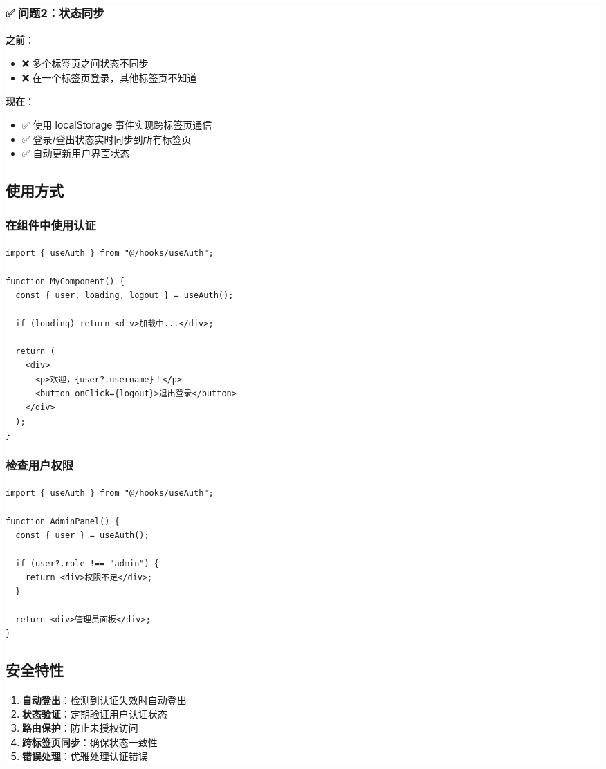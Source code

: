 ### ✅ 问题2：状态同步

**之前**：
- ❌ 多个标签页之间状态不同步
- ❌ 在一个标签页登录，其他标签页不知道

**现在**：
- ✅ 使用 localStorage 事件实现跨标签页通信
- ✅ 登录/登出状态实时同步到所有标签页
- ✅ 自动更新用户界面状态

## 使用方式

### 在组件中使用认证

```tsx
import { useAuth } from "@/hooks/useAuth";

function MyComponent() {
  const { user, loading, logout } = useAuth();
  
  if (loading) return <div>加载中...</div>;
  
  return (
    <div>
      <p>欢迎，{user?.username}！</p>
      <button onClick={logout}>退出登录</button>
    </div>
  );
}
```

### 检查用户权限

```tsx
import { useAuth } from "@/hooks/useAuth";

function AdminPanel() {
  const { user } = useAuth();
  
  if (user?.role !== "admin") {
    return <div>权限不足</div>;
  }
  
  return <div>管理员面板</div>;
}
```

## 安全特性

1. **自动登出**：检测到认证失效时自动登出
2. **状态验证**：定期验证用户认证状态
3. **路由保护**：防止未授权访问
4. **跨标签页同步**：确保状态一致性
5. **错误处理**：优雅处理认证错误
